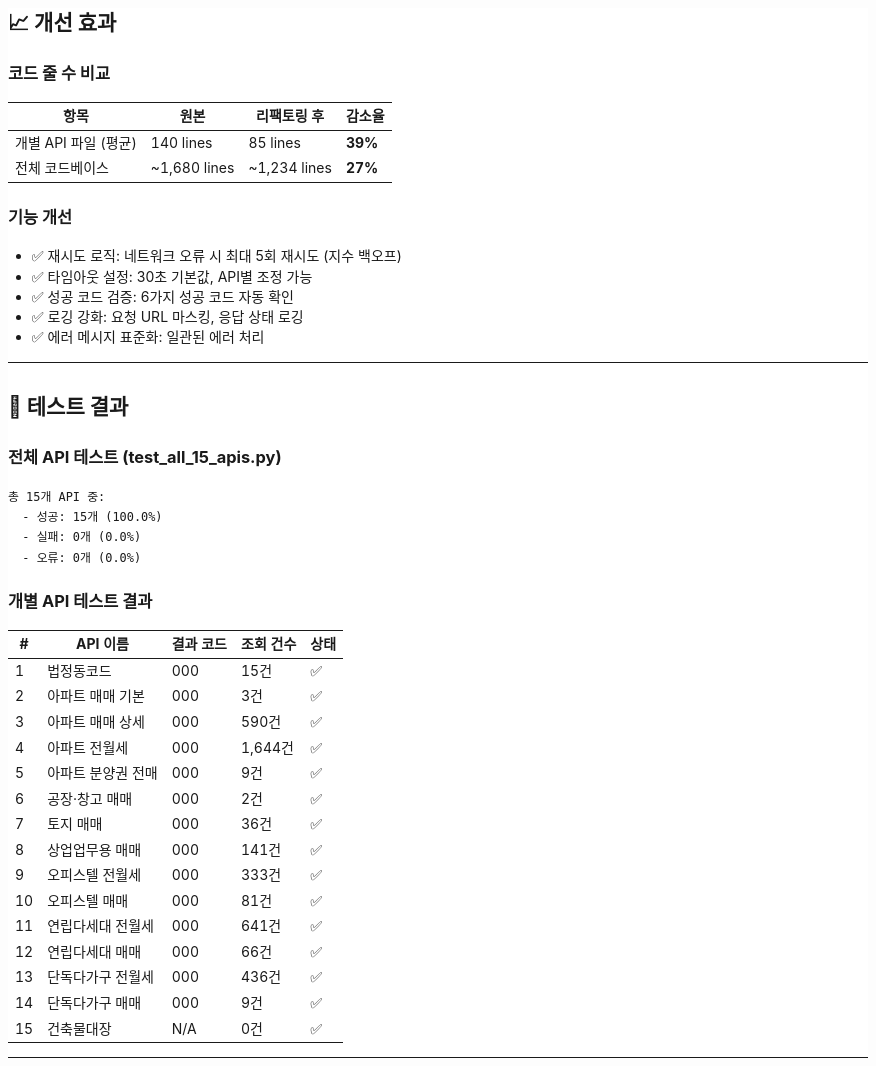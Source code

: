 
## 📈 개선 효과

### 코드 줄 수 비교
| 항목 | 원본 | 리팩토링 후 | 감소율 |
|------|------|-------------|--------|
| 개별 API 파일 (평균) | 140 lines | 85 lines | **39%** |
| 전체 코드베이스 | ~1,680 lines | ~1,234 lines | **27%** |

### 기능 개선
- ✅ 재시도 로직: 네트워크 오류 시 최대 5회 재시도 (지수 백오프)
- ✅ 타임아웃 설정: 30초 기본값, API별 조정 가능
- ✅ 성공 코드 검증: 6가지 성공 코드 자동 확인
- ✅ 로깅 강화: 요청 URL 마스킹, 응답 상태 로깅
- ✅ 에러 메시지 표준화: 일관된 에러 처리

---

## 🧪 테스트 결과

### 전체 API 테스트 (test_all_15_apis.py)
```
총 15개 API 중:
  - 성공: 15개 (100.0%)
  - 실패: 0개 (0.0%)
  - 오류: 0개 (0.0%)
```

### 개별 API 테스트 결과
| # | API 이름 | 결과 코드 | 조회 건수 | 상태 |
|---|----------|-----------|-----------|------|
| 1 | 법정동코드 | 000 | 15건 | ✅ |
| 2 | 아파트 매매 기본 | 000 | 3건 | ✅ |
| 3 | 아파트 매매 상세 | 000 | 590건 | ✅ |
| 4 | 아파트 전월세 | 000 | 1,644건 | ✅ |
| 5 | 아파트 분양권 전매 | 000 | 9건 | ✅ |
| 6 | 공장·창고 매매 | 000 | 2건 | ✅ |
| 7 | 토지 매매 | 000 | 36건 | ✅ |
| 8 | 상업업무용 매매 | 000 | 141건 | ✅ |
| 9 | 오피스텔 전월세 | 000 | 333건 | ✅ |
| 10 | 오피스텔 매매 | 000 | 81건 | ✅ |
| 11 | 연립다세대 전월세 | 000 | 641건 | ✅ |
| 12 | 연립다세대 매매 | 000 | 66건 | ✅ |
| 13 | 단독다가구 전월세 | 000 | 436건 | ✅ |
| 14 | 단독다가구 매매 | 000 | 9건 | ✅ |
| 15 | 건축물대장 | N/A | 0건 | ✅ |

---
